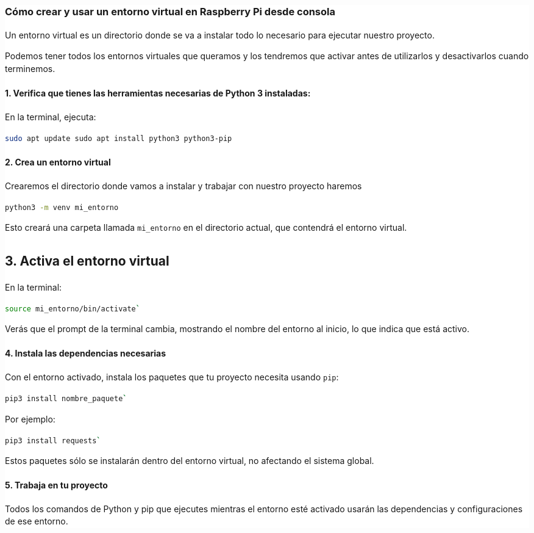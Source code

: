 
### Cómo crear y usar un entorno virtual en Raspberry Pi desde consola

Un entorno virtual es un directorio donde se va a instalar todo lo necesario para ejecutar nuestro proyecto.

Podemos tener todos los entornos virtuales que queramos y los tendremos que activar antes de utilizarlos y desactivarlos cuando terminemos.

#### 1. Verifica que tienes las herramientas necesarias de Python 3 instaladas:

En la terminal, ejecuta:

```sh
sudo apt update sudo apt install python3 python3-pip
```

#### 2. Crea un entorno virtual

Crearemos el directorio donde vamos a  instalar y trabajar con nuestro  proyecto haremos

```sh
python3 -m venv mi_entorno
```

Esto creará una carpeta llamada `mi_entorno` en el directorio actual, que contendrá el entorno virtual.

## 3. Activa el entorno virtual

En la terminal:

```sh
source mi_entorno/bin/activate`
```

Verás que el prompt de la terminal cambia, mostrando el nombre del entorno al inicio, lo que indica que está activo.

#### 4. Instala las dependencias necesarias

Con el entorno activado, instala los paquetes que tu proyecto necesita usando `pip`:

```sh
pip3 install nombre_paquete`
```

Por ejemplo:

```sh
pip3 install requests`
```

Estos paquetes sólo se instalarán dentro del entorno virtual, no afectando el sistema global.

#### 5. Trabaja en tu proyecto

Todos los comandos de Python y pip que ejecutes mientras el entorno esté activado usarán las dependencias y configuraciones de ese entorno.
